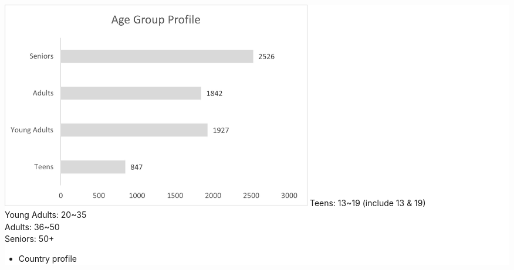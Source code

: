 <img width="60%" src="https://github.com/Taweilo/theLook_ecommerce/blob/main/Image/4.%20Age%20group%20profile.jpg">
Teens: 13~19 (include 13 & 19) <br>
Young Adults: 20~35 <br>
Adults: 36~50 <br>
Seniors: 50+ <br>

- Country profile